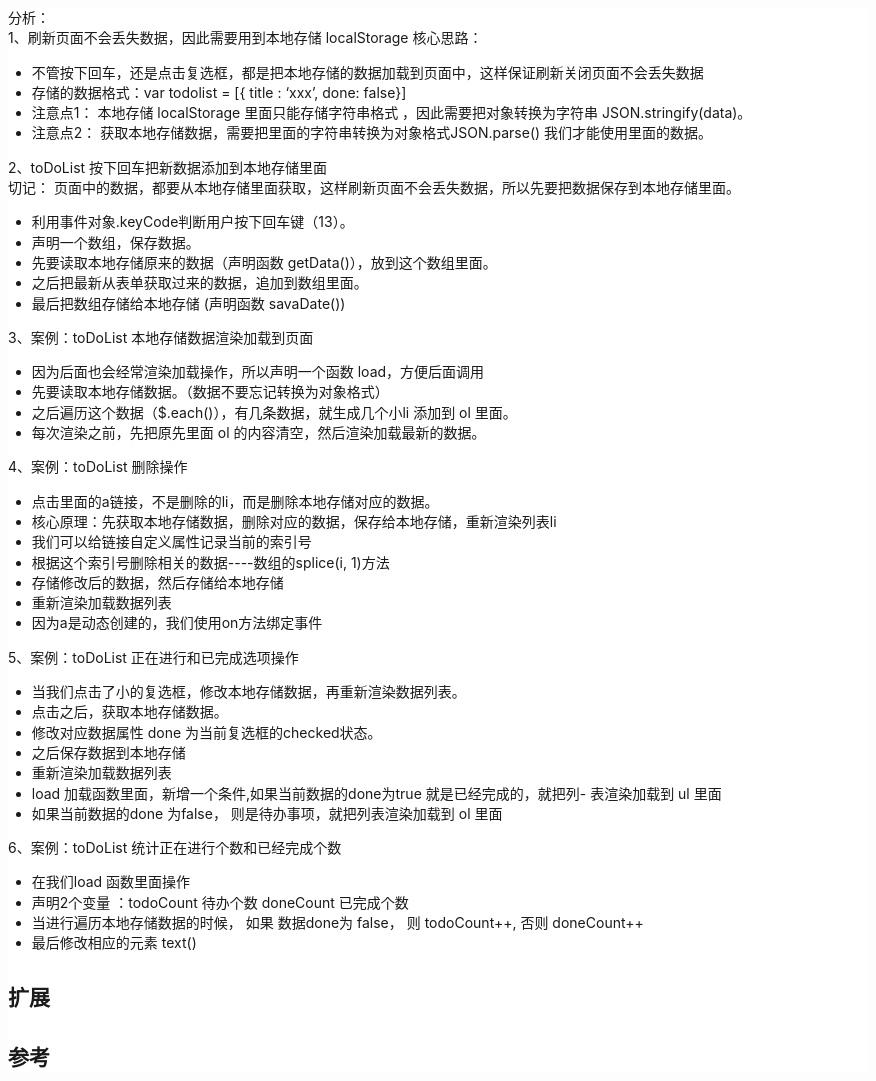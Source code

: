 
分析：  
1、刷新页面不会丢失数据，因此需要用到本地存储 localStorage
核心思路：   
- 不管按下回车，还是点击复选框，都是把本地存储的数据加载到页面中，这样保证刷新关闭页面不会丢失数据
- 存储的数据格式：var todolist =  [{ title : ‘xxx’, done: false}]
- 注意点1： 本地存储 localStorage 里面只能存储字符串格式 ，因此需要把对象转换为字符串 JSON.stringify(data)。
- 注意点2： 获取本地存储数据，需要把里面的字符串转换为对象格式JSON.parse() 我们才能使用里面的数据。

2、toDoList 按下回车把新数据添加到本地存储里面   
切记： 页面中的数据，都要从本地存储里面获取，这样刷新页面不会丢失数据，所以先要把数据保存到本地存储里面。  
- 利用事件对象.keyCode判断用户按下回车键（13）。
- 声明一个数组，保存数据。
- 先要读取本地存储原来的数据（声明函数 getData()），放到这个数组里面。
- 之后把最新从表单获取过来的数据，追加到数组里面。
- 最后把数组存储给本地存储 (声明函数 savaDate())


3、案例：toDoList 本地存储数据渲染加载到页面
- 因为后面也会经常渲染加载操作，所以声明一个函数 load，方便后面调用
- 先要读取本地存储数据。（数据不要忘记转换为对象格式）
- 之后遍历这个数据（$.each()），有几条数据，就生成几个小li 添加到 ol 里面。
- 每次渲染之前，先把原先里面 ol 的内容清空，然后渲染加载最新的数据。

4、案例：toDoList 删除操作

- 点击里面的a链接，不是删除的li，而是删除本地存储对应的数据。
- 核心原理：先获取本地存储数据，删除对应的数据，保存给本地存储，重新渲染列表li
- 我们可以给链接自定义属性记录当前的索引号
- 根据这个索引号删除相关的数据----数组的splice(i, 1)方法
- 存储修改后的数据，然后存储给本地存储
- 重新渲染加载数据列表
- 因为a是动态创建的，我们使用on方法绑定事件

5、案例：toDoList  正在进行和已完成选项操作

- 当我们点击了小的复选框，修改本地存储数据，再重新渲染数据列表。
- 点击之后，获取本地存储数据。
- 修改对应数据属性 done 为当前复选框的checked状态。
- 之后保存数据到本地存储
- 重新渲染加载数据列表
- load 加载函数里面，新增一个条件,如果当前数据的done为true 就是已经完成的，就把列- 表渲染加载到 ul 里面
- 如果当前数据的done 为false， 则是待办事项，就把列表渲染加载到 ol 里面


6、案例：toDoList 统计正在进行个数和已经完成个数

- 在我们load 函数里面操作
- 声明2个变量 ：todoCount 待办个数  doneCount 已完成个数   
- 当进行遍历本地存储数据的时候， 如果 数据done为 false， 则 todoCount++, 否则 doneCount++
- 最后修改相应的元素 text() 


## 扩展

## 参考

